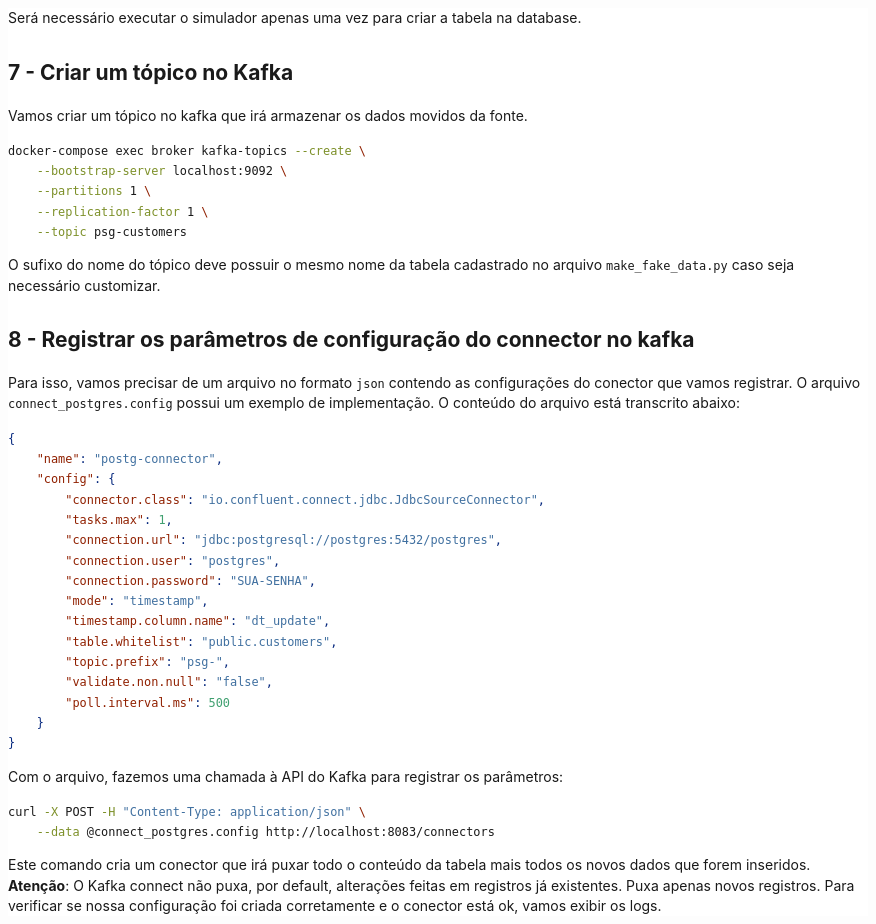 Será necessário executar o simulador apenas uma vez para criar a tabela na database.

## 7 - Criar um tópico no Kafka

Vamos criar um tópico no kafka que irá armazenar os dados movidos da fonte.

```bash
docker-compose exec broker kafka-topics --create \
    --bootstrap-server localhost:9092 \
    --partitions 1 \
    --replication-factor 1 \
    --topic psg-customers
```

O sufixo do nome do tópico deve possuir o mesmo nome da tabela cadastrado no arquivo `make_fake_data.py` caso seja necessário customizar.

## 8 - Registrar os parâmetros de configuração do connector no kafka

Para isso, vamos precisar de um arquivo no formato `json` contendo as configurações do conector que vamos registrar. O arquivo `connect_postgres.config` possui um exemplo de implementação. O conteúdo do arquivo está transcrito abaixo:

```json
{
    "name": "postg-connector",
    "config": {
        "connector.class": "io.confluent.connect.jdbc.JdbcSourceConnector",
        "tasks.max": 1,    
        "connection.url": "jdbc:postgresql://postgres:5432/postgres",
        "connection.user": "postgres",
        "connection.password": "SUA-SENHA",
        "mode": "timestamp",
        "timestamp.column.name": "dt_update",
        "table.whitelist": "public.customers",
        "topic.prefix": "psg-",
        "validate.non.null": "false",
        "poll.interval.ms": 500
    }
}
```

Com o arquivo, fazemos uma chamada à API do Kafka para registrar os parâmetros:

```bash
curl -X POST -H "Content-Type: application/json" \
    --data @connect_postgres.config http://localhost:8083/connectors
```

Este comando cria um conector que irá puxar todo o conteúdo da tabela mais todos os novos dados que forem inseridos. **Atenção**: O Kafka connect não puxa, por default, alterações feitas em registros já existentes. Puxa apenas novos registros. Para verificar se nossa configuração foi criada corretamente e o conector está ok, vamos exibir os logs.
